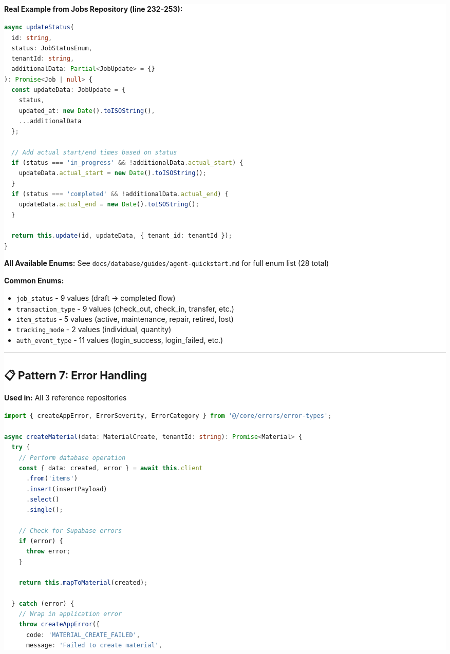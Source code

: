 **Real Example from Jobs Repository (line 232-253):**
```typescript
async updateStatus(
  id: string,
  status: JobStatusEnum,
  tenantId: string,
  additionalData: Partial<JobUpdate> = {}
): Promise<Job | null> {
  const updateData: JobUpdate = {
    status,
    updated_at: new Date().toISOString(),
    ...additionalData
  };

  // Add actual start/end times based on status
  if (status === 'in_progress' && !additionalData.actual_start) {
    updateData.actual_start = new Date().toISOString();
  }
  if (status === 'completed' && !additionalData.actual_end) {
    updateData.actual_end = new Date().toISOString();
  }

  return this.update(id, updateData, { tenant_id: tenantId });
}
```

**All Available Enums:**
See `docs/database/guides/agent-quickstart.md` for full enum list (28 total)

**Common Enums:**
- `job_status` - 9 values (draft → completed flow)
- `transaction_type` - 9 values (check_out, check_in, transfer, etc.)
- `item_status` - 5 values (active, maintenance, repair, retired, lost)
- `tracking_mode` - 2 values (individual, quantity)
- `auth_event_type` - 11 values (login_success, login_failed, etc.)

---

## 📋 Pattern 7: Error Handling

**Used in:** All 3 reference repositories

```typescript
import { createAppError, ErrorSeverity, ErrorCategory } from '@/core/errors/error-types';

async createMaterial(data: MaterialCreate, tenantId: string): Promise<Material> {
  try {
    // Perform database operation
    const { data: created, error } = await this.client
      .from('items')
      .insert(insertPayload)
      .select()
      .single();

    // Check for Supabase errors
    if (error) {
      throw error;
    }

    return this.mapToMaterial(created);

  } catch (error) {
    // Wrap in application error
    throw createAppError({
      code: 'MATERIAL_CREATE_FAILED',
      message: 'Failed to create material',
```